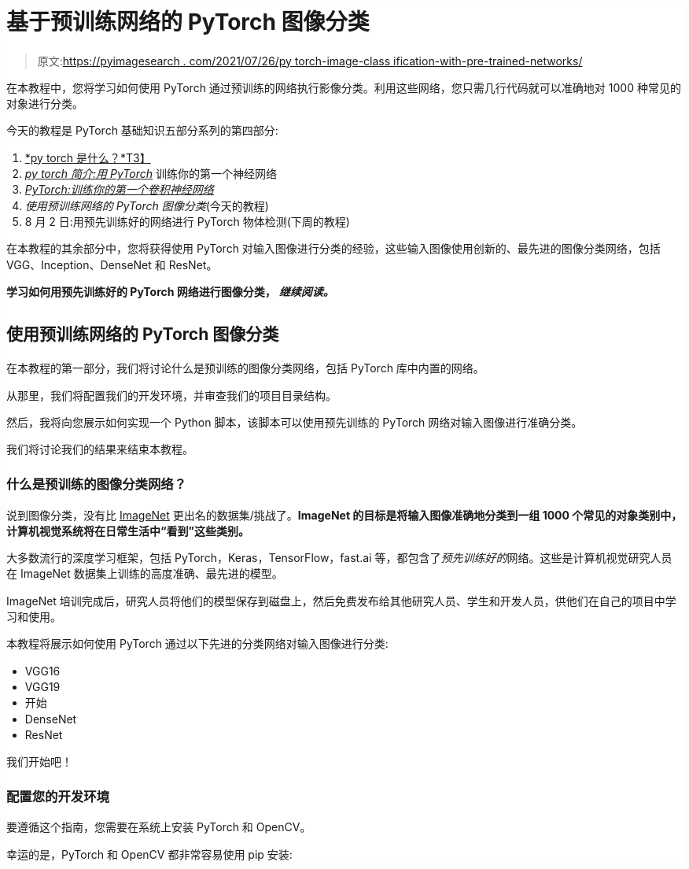 # 基于预训练网络的 PyTorch 图像分类

> 原文:[https://pyimagesearch . com/2021/07/26/py torch-image-class ification-with-pre-trained-networks/](https://pyimagesearch.com/2021/07/26/pytorch-image-classification-with-pre-trained-networks/)

在本教程中，您将学习如何使用 PyTorch 通过预训练的网络执行影像分类。利用这些网络，您只需几行代码就可以准确地对 1000 种常见的对象进行分类。

今天的教程是 PyTorch 基础知识五部分系列的第四部分:

1.  [*py torch 是什么？*T3】](https://pyimagesearch.com/2021/07/05/what-is-pytorch/)
2.  [*py torch 简介:用 PyTorch*](https://pyimagesearch.com/2021/07/12/intro-to-pytorch-training-your-first-neural-network-using-pytorch/) 训练你的第一个神经网络
3.  [*PyTorch:训练你的第一个卷积神经网络*](https://pyimagesearch.com/2021/07/19/pytorch-training-your-first-convolutional-neural-network-cnn/)
4.  *使用预训练网络的 PyTorch 图像分类*(今天的教程)
5.  8 月 2 日:用预先训练好的网络进行 PyTorch 物体检测(下周的教程)

在本教程的其余部分中，您将获得使用 PyTorch 对输入图像进行分类的经验，这些输入图像使用创新的、最先进的图像分类网络，包括 VGG、Inception、DenseNet 和 ResNet。

**学习如何用预先训练好的 PyTorch 网络进行图像分类，** ***继续阅读。***

## **使用预训练网络的 PyTorch 图像分类**

在本教程的第一部分，我们将讨论什么是预训练的图像分类网络，包括 PyTorch 库中内置的网络。

从那里，我们将配置我们的开发环境，并审查我们的项目目录结构。

然后，我将向您展示如何实现一个 Python 脚本，该脚本可以使用预先训练的 PyTorch 网络对输入图像进行准确分类。

我们将讨论我们的结果来结束本教程。

### **什么是预训练的图像分类网络？**

说到图像分类，没有比 [ImageNet](https://www.image-net.org/) 更出名的数据集/挑战了。**ImageNet 的目标是将输入图像准确地分类到一组 1000 个常见的对象类别中，计算机视觉系统将在日常生活中“看到”这些类别。**

大多数流行的深度学习框架，包括 PyTorch，Keras，TensorFlow，fast.ai 等，都包含了*预先训练好的*网络。这些是计算机视觉研究人员在 ImageNet 数据集上训练的高度准确、最先进的模型。

ImageNet 培训完成后，研究人员将他们的模型保存到磁盘上，然后免费发布给其他研究人员、学生和开发人员，供他们在自己的项目中学习和使用。

本教程将展示如何使用 PyTorch 通过以下先进的分类网络对输入图像进行分类:

*   VGG16
*   VGG19
*   开始
*   DenseNet
*   ResNet

我们开始吧！

### **配置您的开发环境**

要遵循这个指南，您需要在系统上安装 PyTorch 和 OpenCV。

幸运的是，PyTorch 和 OpenCV 都非常容易使用 pip 安装:
